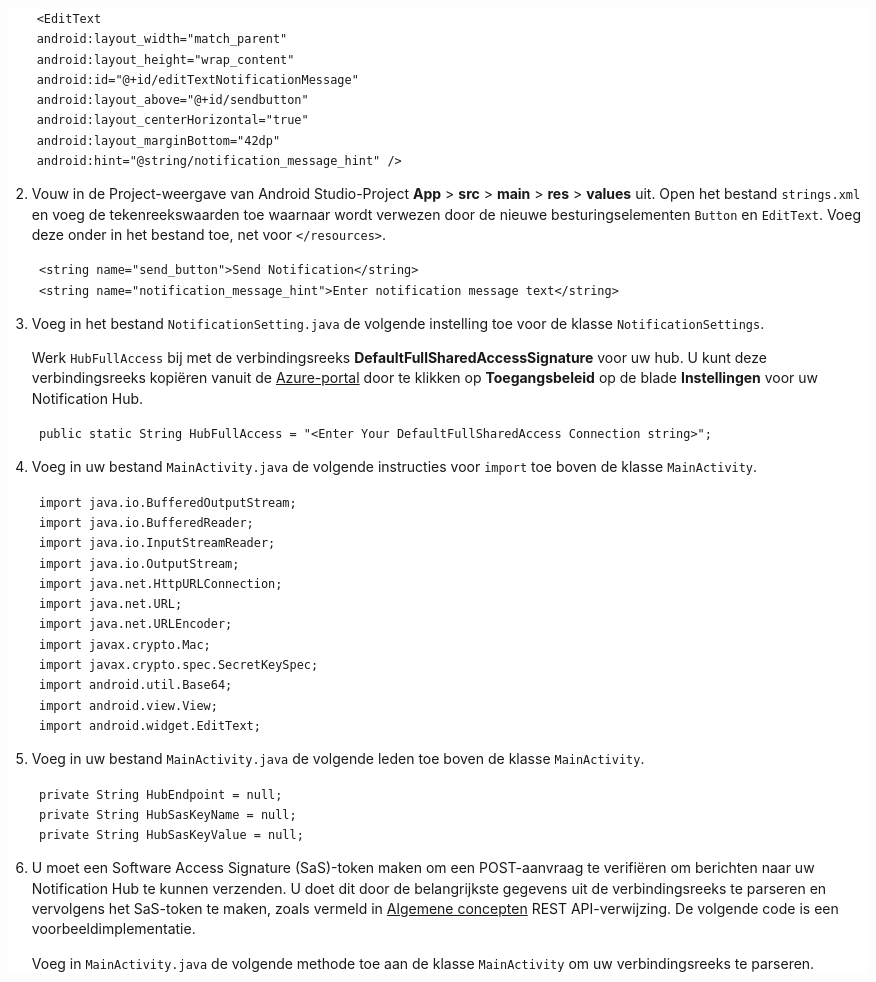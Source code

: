         <EditText
        android:layout_width="match_parent"
        android:layout_height="wrap_content"
        android:id="@+id/editTextNotificationMessage"
        android:layout_above="@+id/sendbutton"
        android:layout_centerHorizontal="true"
        android:layout_marginBottom="42dp"
        android:hint="@string/notification_message_hint" />

2. Vouw in de Project-weergave van Android Studio-Project **App** > **src** > **main** > **res** > **values** uit. Open het bestand `strings.xml` en voeg de tekenreekswaarden toe waarnaar wordt verwezen door de nieuwe besturingselementen `Button` en `EditText`. Voeg deze onder in het bestand toe, net voor `</resources>`.

        <string name="send_button">Send Notification</string>
        <string name="notification_message_hint">Enter notification message text</string>


3. Voeg in het bestand `NotificationSetting.java` de volgende instelling toe voor de klasse `NotificationSettings`.

    Werk `HubFullAccess` bij met de verbindingsreeks **DefaultFullSharedAccessSignature** voor uw hub. U kunt deze verbindingsreeks kopiëren vanuit de [Azure-portal] door te klikken op **Toegangsbeleid** op de blade **Instellingen** voor uw Notification Hub.

        public static String HubFullAccess = "<Enter Your DefaultFullSharedAccess Connection string>";

4. Voeg in uw bestand `MainActivity.java` de volgende instructies voor `import` toe boven de klasse `MainActivity`.

        import java.io.BufferedOutputStream;
        import java.io.BufferedReader;
        import java.io.InputStreamReader;
        import java.io.OutputStream;
        import java.net.HttpURLConnection;
        import java.net.URL;
        import java.net.URLEncoder;
        import javax.crypto.Mac;
        import javax.crypto.spec.SecretKeySpec;
        import android.util.Base64;
        import android.view.View;
        import android.widget.EditText;

6. Voeg in uw bestand `MainActivity.java` de volgende leden toe boven de klasse `MainActivity`.  

        private String HubEndpoint = null;
        private String HubSasKeyName = null;
        private String HubSasKeyValue = null;

6. U moet een Software Access Signature (SaS)-token maken om een POST-aanvraag te verifiëren om berichten naar uw Notification Hub te kunnen verzenden. U doet dit door de belangrijkste gegevens uit de verbindingsreeks te parseren en vervolgens het SaS-token te maken, zoals vermeld in [Algemene concepten](http://msdn.microsoft.com/library/azure/dn495627.aspx) REST API-verwijzing. De volgende code is een voorbeeldimplementatie.

    Voeg in `MainActivity.java` de volgende methode toe aan de klasse `MainActivity` om uw verbindingsreeks te parseren.


[6]: ./media/notification-hubs-android-get-started/notification-hub-android-new-class.png
[12]: ./media/notification-hubs-android-get-started/notification-hub-connection-strings.png
[13]: ./media/notification-hubs-android-get-started/notification-hubs-android-studio-new-project.png
[14]: ./media/notification-hubs-android-get-started/notification-hubs-android-studio-choose-form-factor.png
[15]: ./media/notification-hubs-android-get-started/notification-hub-create-android-app4.png
[16]: ./media/notification-hubs-android-get-started/notification-hub-create-android-app5.png
[17]: ./media/notification-hubs-android-get-started/notification-hub-create-android-app6.png
[18]: ./media/notification-hubs-android-get-started/notification-hubs-android-studio-registered.png
[19]: ./media/notification-hubs-android-get-started/notification-hubs-android-studio-set-message.png
[20]: ./media/notification-hubs-android-get-started/notification-hub-create-console-app.png
[21]: ./media/notification-hubs-android-get-started/notification-hubs-android-studio-received-message.png
[22]: ./media/notification-hubs-android-get-started/notification-hub-scheduler1.png
[23]: ./media/notification-hubs-android-get-started/notification-hub-scheduler2.png
[29]: ./media/mobile-services-android-get-started-push/mobile-eclipse-import-Play-library.png
[30]: ./media/notification-hubs-android-get-started/notification-hubs-debug-hub-gcm.png
[31]: ./media/notification-hubs-android-get-started/notification-hubs-android-studio-add-ui.png
[Aan de slag met pushmeldingen in Mobile Services]: ../mobile-services-javascript-backend-android-get-started-push.md  
[Android SDK voor Mobile Services]: https://go.microsoft.com/fwLink/?LinkID=280126&clcid=0x409
[Naar een bibliotheekproject verwijzen]: http://go.microsoft.com/fwlink/?LinkId=389800
[Klassieke Azure-portal]: https://manage.windowsazure.com/
[Richtlijnen voor Notification Hubs]: http://msdn.microsoft.com/library/jj927170.aspx
[Notification Hubs gebruiken om pushmeldingen naar gebruikers te verzenden]: notification-hubs-aspnet-backend-android-notify-users.md
[Notification Hubs gebruiken om belangrijk nieuws te verzenden]: notification-hubs-aspnet-backend-android-breaking-news.md
[Azure-portal]: https://portal.azure.com